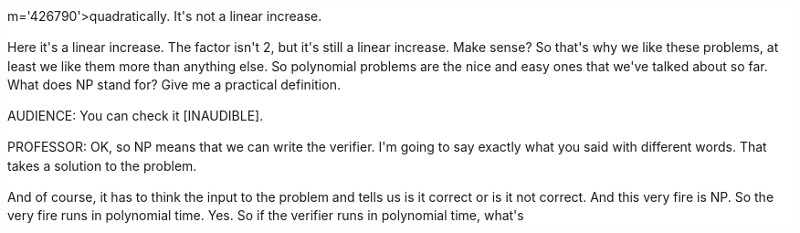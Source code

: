   m='426790'>quadratically.</span> <span m='428180'>It's</span> <span
  m='428410'>not</span> <span m='428700'>a</span> <span m='428850'>linear</span>
  <span m='429130'>increase.</span> </p><p><span m='429990'>Here</span> <span
  m='430350'>it's</span> <span m='430480'>a</span> <span
  m='430540'>linear</span> <span m='430870'>increase.</span> <span
  m='434890'>The</span> <span m='435180'>factor</span> <span
  m='435440'>isn't</span> <span m='435870'>2,</span> <span m='436220'>but</span>
  <span m='436420'>it's</span> <span m='436780'>still</span> <span
  m='437060'>a</span> <span m='437130'>linear</span> <span
  m='437450'>increase.</span> <span m='440610'>Make</span> <span
  m='440780'>sense?</span> <span m='442230'>So</span> <span
  m='442290'>that's</span> <span m='442530'>why</span> <span
  m='442650'>we</span> <span m='442850'>like</span> <span
  m='443140'>these</span> <span m='443410'>problems,</span> <span
  m='443870'>at</span> <span m='443930'>least</span> <span m='444210'>we</span>
  <span m='444330'>like</span> <span m='444610'>them</span> <span
  m='444930'>more</span> <span m='445230'>than</span> <span
  m='445770'>anything</span> <span m='446200'>else.</span> <span
  m='447900'>So</span> <span m='447980'>polynomial</span> <span
  m='448620'>problems</span> <span m='449070'>are the</span> <span
  m='449460'>nice</span> <span m='449700'>and</span> <span
  m='449820'>easy</span> <span m='450070'>ones</span> <span
  m='450360'>that</span> <span m='450670'>we've</span> <span
  m='451030'>talked</span> <span m='451300'>about</span> <span
  m='451600'>so</span> <span m='451740'>far.</span> <span m='453740'>What</span>
  <span m='453930'>does</span> <span m='454220'>NP</span> <span
  m='455020'>stand</span> <span m='455440'>for?</span> <span
  m='455770'>Give</span> <span m='455960'>me</span> <span m='456090'>a</span>
  <span m='456160'>practical</span> <span m='456730'>definition.</span>
  </p><p><span m='459394'>AUDIENCE:</span> <span m='459559'>You</span> <span
  m='459724'>can</span> <span m='459890'>check</span> <span m='460138'>it</span>
  <span m='460386'>[INAUDIBLE].</span> </p><p><span m='466350'>PROFESSOR:
  OK,</span> <span m='466880'>so</span> <span m='467140'>NP</span> <span
  m='467395'>means</span> <span m='467770'>that</span> <span
  m='467990'>we</span> <span m='468110'>can</span> <span m='468260'>write</span>
  <span m='468480'>the</span> <span m='468570'>verifier.</span> <span
  m='472660'>I'm going to</span> <span m='472770'>say</span> <span
  m='473000'>exactly</span> <span m='473480'>what</span> <span
  m='473670'>you</span> <span m='473760'>said</span> <span
  m='474210'>with</span> <span m='474390'>different</span> <span
  m='474720'>words.</span> <span m='476540'>That</span> <span
  m='476830'>takes</span> <span m='477360'>a</span> <span
  m='477460'>solution</span> <span m='477940'>to</span> <span
  m='478020'>the</span> <span m='478180'>problem.</span> </p><p><span
  m='484420'>And</span> <span m='484580'>of</span> <span
  m='484690'>course,</span> <span m='484890'>it</span> <span
  m='484990'>has</span> <span m='485180'>to</span> <span m='485300'>think</span>
  <span m='485550'>the</span> <span m='485660'>input</span> <span
  m='486030'>to</span> <span m='486120'>the</span> <span
  m='486260'>problem</span> <span m='489150'>and</span> <span
  m='489570'>tells</span> <span m='489820'>us</span> <span m='490740'>is</span>
  <span m='490930'>it</span> <span m='491090'>correct</span> <span
  m='492570'>or</span> <span m='492780'>is</span> <span m='492900'>it</span>
  <span m='493000'>not</span> <span m='493320'>correct.</span> <span
  m='496430'>And</span> <span m='496790'>this</span> <span
  m='497140'>very</span> <span m='497410'>fire</span> <span m='498180'>is</span>
  <span m='498340'>NP.</span> <span m='500280'>So</span> <span
  m='500470'>the</span> <span m='500590'>very</span> <span
  m='500870'>fire</span> <span m='501160'>runs</span> <span m='501400'>in</span>
  <span m='501500'>polynomial</span> <span m='501760'>time.</span> <span
  m='507370'>Yes.</span> <span m='510800'>So</span> <span m='511020'>if
  the</span> <span m='511150'>verifier</span> <span m='511870'>runs</span> <span
  m='511970'>in</span> <span m='512100'>polynomial</span> <span
  m='512789'>time,</span> <span m='515350'>what's</span> <span